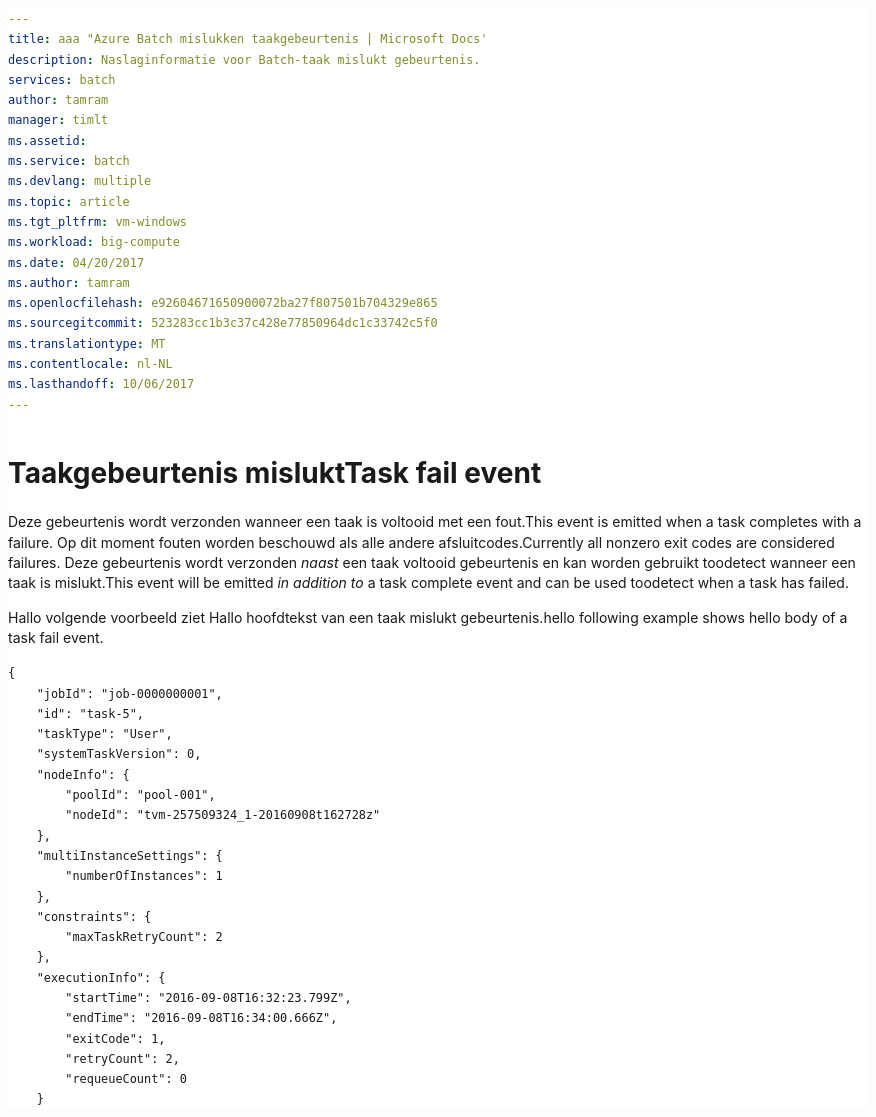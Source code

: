 ```yaml
---
title: aaa "Azure Batch mislukken taakgebeurtenis | Microsoft Docs'
description: Naslaginformatie voor Batch-taak mislukt gebeurtenis.
services: batch
author: tamram
manager: timlt
ms.assetid: 
ms.service: batch
ms.devlang: multiple
ms.topic: article
ms.tgt_pltfrm: vm-windows
ms.workload: big-compute
ms.date: 04/20/2017
ms.author: tamram
ms.openlocfilehash: e92604671650900072ba27f807501b704329e865
ms.sourcegitcommit: 523283cc1b3c37c428e77850964dc1c33742c5f0
ms.translationtype: MT
ms.contentlocale: nl-NL
ms.lasthandoff: 10/06/2017
---
```

# <a name="task-fail-event"></a><span data-ttu-id="82362-103">Taakgebeurtenis mislukt</span><span class="sxs-lookup"><span data-stu-id="82362-103">Task fail event</span></span>

 <span data-ttu-id="82362-104">Deze gebeurtenis wordt verzonden wanneer een taak is voltooid met een fout.</span><span class="sxs-lookup"><span data-stu-id="82362-104">This event is emitted when a task completes with a failure.</span></span> <span data-ttu-id="82362-105">Op dit moment fouten worden beschouwd als alle andere afsluitcodes.</span><span class="sxs-lookup"><span data-stu-id="82362-105">Currently all nonzero exit codes are considered failures.</span></span> <span data-ttu-id="82362-106">Deze gebeurtenis wordt verzonden *naast* een taak voltooid gebeurtenis en kan worden gebruikt toodetect wanneer een taak is mislukt.</span><span class="sxs-lookup"><span data-stu-id="82362-106">This event will be emitted *in addition to* a task complete event and can be used toodetect when a task has failed.</span></span>


 <span data-ttu-id="82362-107">Hallo volgende voorbeeld ziet Hallo hoofdtekst van een taak mislukt gebeurtenis.</span><span class="sxs-lookup"><span data-stu-id="82362-107">hello following example shows hello body of a task fail event.</span></span>

```
{
    "jobId": "job-0000000001",
    "id": "task-5",
    "taskType": "User",
    "systemTaskVersion": 0,
    "nodeInfo": {
        "poolId": "pool-001",
        "nodeId": "tvm-257509324_1-20160908t162728z"
    },
    "multiInstanceSettings": {
        "numberOfInstances": 1
    },
    "constraints": {
        "maxTaskRetryCount": 2
    },
    "executionInfo": {
        "startTime": "2016-09-08T16:32:23.799Z",
        "endTime": "2016-09-08T16:34:00.666Z",
        "exitCode": 1,
        "retryCount": 2,
        "requeueCount": 0
    }
```